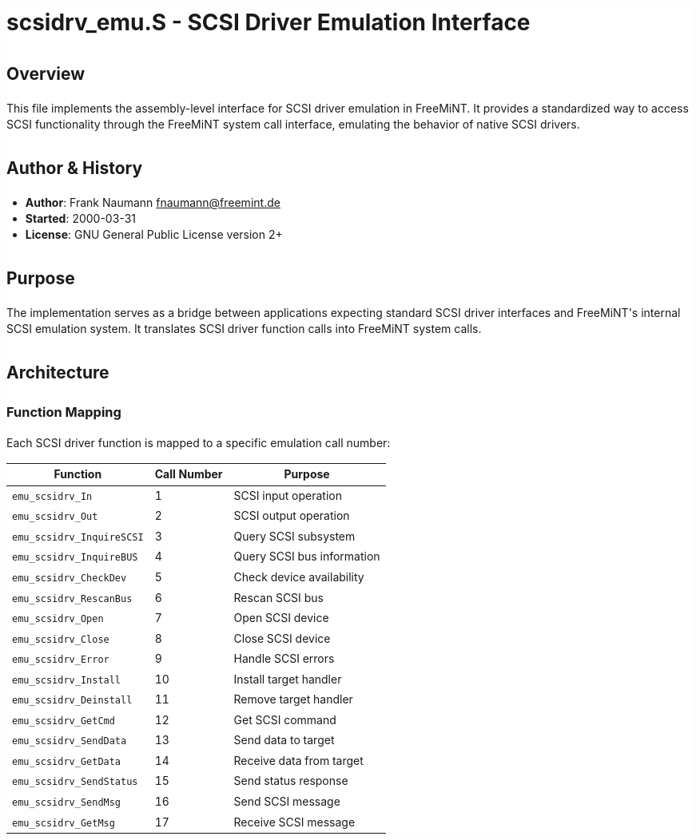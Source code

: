 # scsidrv_emu.S - SCSI Driver Emulation Interface

## Overview

This file implements the assembly-level interface for SCSI driver emulation in FreeMiNT. It provides a standardized way to access SCSI functionality through the FreeMiNT system call interface, emulating the behavior of native SCSI drivers.

## Author & History

- **Author**: Frank Naumann <fnaumann@freemint.de>
- **Started**: 2000-03-31
- **License**: GNU General Public License version 2+

## Purpose

The implementation serves as a bridge between applications expecting standard SCSI driver interfaces and FreeMiNT's internal SCSI emulation system. It translates SCSI driver function calls into FreeMiNT system calls.

## Architecture

### Function Mapping

Each SCSI driver function is mapped to a specific emulation call number:

| Function | Call Number | Purpose |
|----------|-------------|---------|
| `emu_scsidrv_In` | 1 | SCSI input operation |
| `emu_scsidrv_Out` | 2 | SCSI output operation |
| `emu_scsidrv_InquireSCSI` | 3 | Query SCSI subsystem |
| `emu_scsidrv_InquireBUS` | 4 | Query SCSI bus information |
| `emu_scsidrv_CheckDev` | 5 | Check device availability |
| `emu_scsidrv_RescanBus` | 6 | Rescan SCSI bus |
| `emu_scsidrv_Open` | 7 | Open SCSI device |
| `emu_scsidrv_Close` | 8 | Close SCSI device |
| `emu_scsidrv_Error` | 9 | Handle SCSI errors |
| `emu_scsidrv_Install` | 10 | Install target handler |
| `emu_scsidrv_Deinstall` | 11 | Remove target handler |
| `emu_scsidrv_GetCmd` | 12 | Get SCSI command |
| `emu_scsidrv_SendData` | 13 | Send data to target |
| `emu_scsidrv_GetData` | 14 | Receive data from target |
| `emu_scsidrv_SendStatus` | 15 | Send status response |
| `emu_scsidrv_SendMsg` | 16 | Send SCSI message |
| `emu_scsidrv_GetMsg` | 17 | Receive SCSI message |
